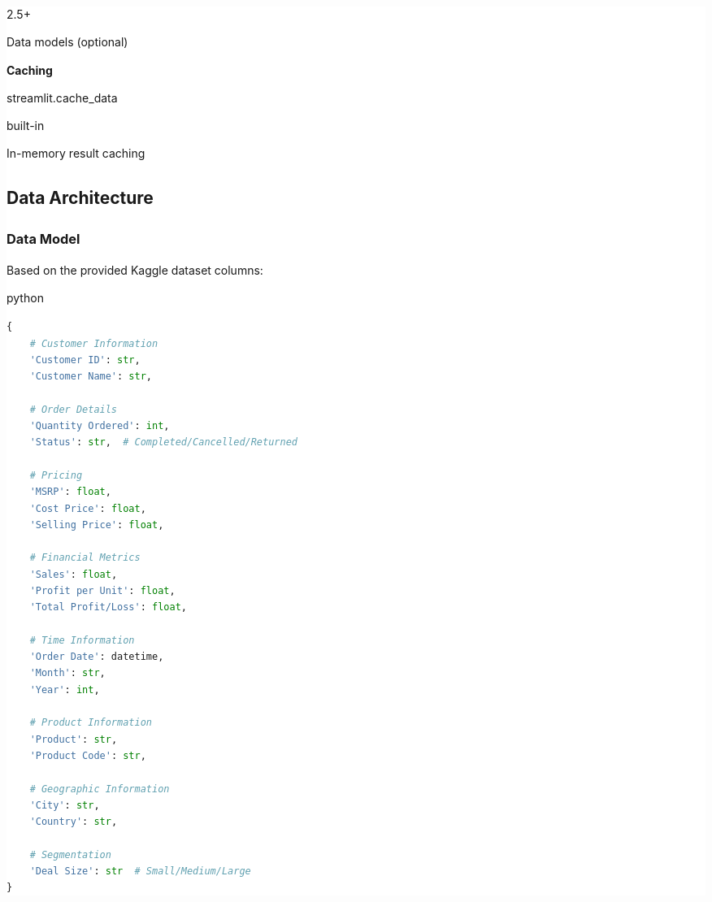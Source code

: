 2.5+

Data models (optional)

**Caching**

streamlit.cache_data

built-in

In-memory result caching

## Data Architecture

### Data Model

Based on the provided Kaggle dataset columns:

python

```python
{
    # Customer Information
    'Customer ID': str,
    'Customer Name': str,
    
    # Order Details
    'Quantity Ordered': int,
    'Status': str,  # Completed/Cancelled/Returned
    
    # Pricing
    'MSRP': float,
    'Cost Price': float,
    'Selling Price': float,
    
    # Financial Metrics
    'Sales': float,
    'Profit per Unit': float,
    'Total Profit/Loss': float,
    
    # Time Information
    'Order Date': datetime,
    'Month': str,
    'Year': int,
    
    # Product Information
    'Product': str,
    'Product Code': str,
    
    # Geographic Information
    'City': str,
    'Country': str,
    
    # Segmentation
    'Deal Size': str  # Small/Medium/Large
}
```
